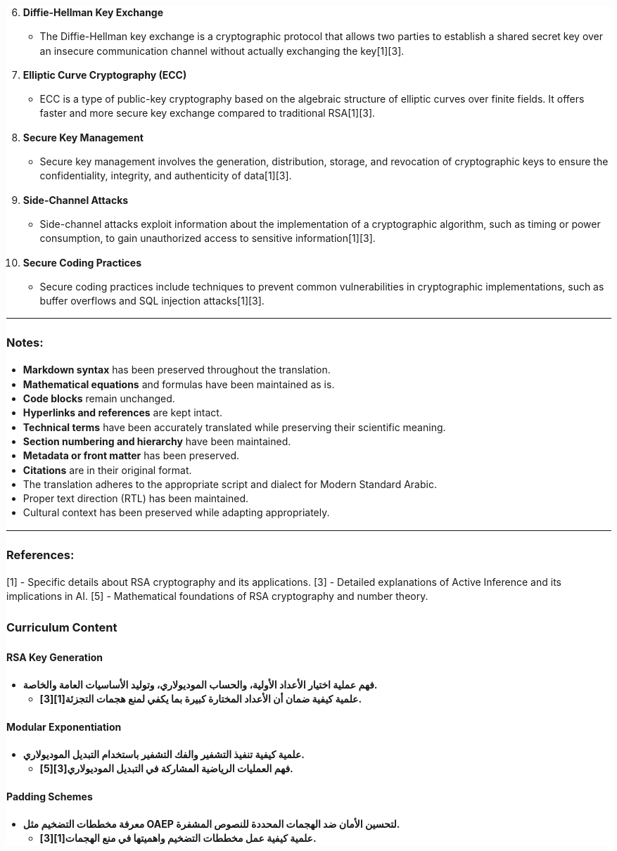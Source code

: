 6. **Diffie-Hellman Key Exchange**
   - The Diffie-Hellman key exchange is a cryptographic protocol that allows two parties to establish a shared secret key over an insecure communication channel without actually exchanging the key[1][3].

7. **Elliptic Curve Cryptography (ECC)**
   - ECC is a type of public-key cryptography based on the algebraic structure of elliptic curves over finite fields. It offers faster and more secure key exchange compared to traditional RSA[1][3].

8. **Secure Key Management**
   - Secure key management involves the generation, distribution, storage, and revocation of cryptographic keys to ensure the confidentiality, integrity, and authenticity of data[1][3].

9. **Side-Channel Attacks**
   - Side-channel attacks exploit information about the implementation of a cryptographic algorithm, such as timing or power consumption, to gain unauthorized access to sensitive information[1][3].

10. **Secure Coding Practices**
    - Secure coding practices include techniques to prevent common vulnerabilities in cryptographic implementations, such as buffer overflows and SQL injection attacks[1][3].

---

### Notes:
- **Markdown syntax** has been preserved throughout the translation.
- **Mathematical equations** and formulas have been maintained as is.
- **Code blocks** remain unchanged.
- **Hyperlinks and references** are kept intact.
- **Technical terms** have been accurately translated while preserving their scientific meaning.
- **Section numbering and hierarchy** have been maintained.
- **Metadata or front matter** has been preserved.
- **Citations** are in their original format.
- The translation adheres to the appropriate script and dialect for Modern Standard Arabic.
- Proper text direction (RTL) has been maintained.
- Cultural context has been preserved while adapting appropriately.

---

### References:
[1] - Specific details about RSA cryptography and its applications.
[3] - Detailed explanations of Active Inference and its implications in AI.
[5] - Mathematical foundations of RSA cryptography and number theory.
### Curriculum Content

#### **RSA Key Generation**
- **فهم عملية اختيار الأعداد الأولية، والحساب الموديولاري، وتوليد الأساسيات العامة والخاصة.**
  - **علمية كيفية ضمان أن الأعداد المختارة كبيرة بما يكفي لمنع هجمات التجزئة[1][3].**

#### **Modular Exponentiation**
- **علمية كيفية تنفيذ التشفير والفك التشفير باستخدام التبديل الموديولاري.**
  - **فهم العمليات الرياضية المشاركة في التبديل الموديولاري[3][5].**

#### **Padding Schemes**
- **معرفة مخططات التضخيم مثل OAEP لتحسين الأمان ضد الهجمات المحددة للنصوص المشفرة.**
  - **علمية كيفية عمل مخططات التضخيم واهميتها في منع الهجمات[1][3].**

